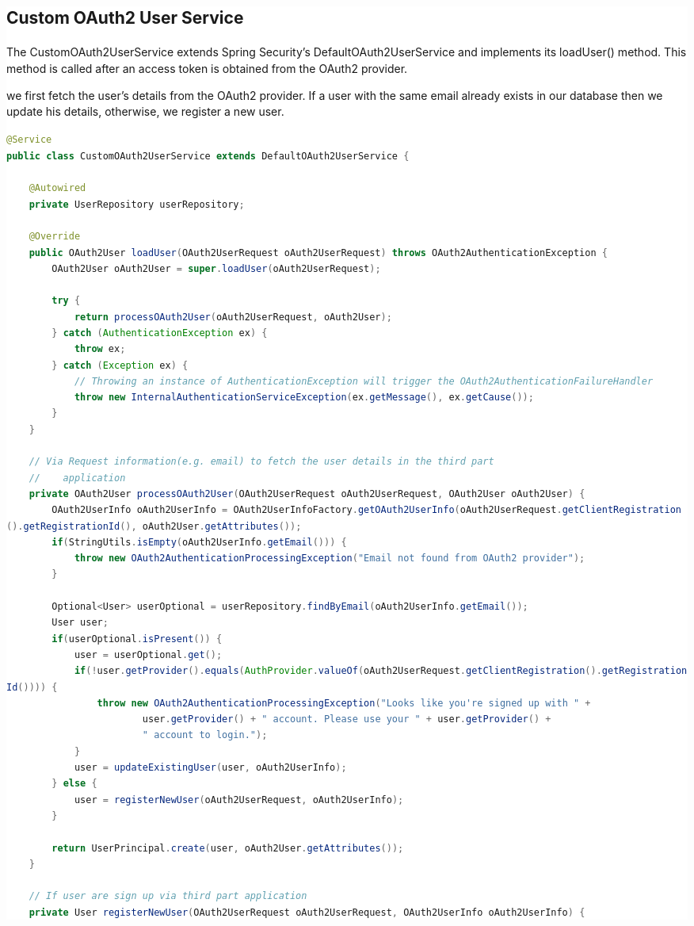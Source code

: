 ## Custom OAuth2 User Service

The CustomOAuth2UserService extends Spring Security’s DefaultOAuth2UserService and implements its loadUser() method. This method is called after an access token is obtained from the OAuth2 provider.

we first fetch the user’s details from the OAuth2 provider. If a user with the same email already exists in our database then we update his details, otherwise, we register a new user.

```java
@Service
public class CustomOAuth2UserService extends DefaultOAuth2UserService {

    @Autowired
    private UserRepository userRepository;

    @Override
    public OAuth2User loadUser(OAuth2UserRequest oAuth2UserRequest) throws OAuth2AuthenticationException {
        OAuth2User oAuth2User = super.loadUser(oAuth2UserRequest);

        try {
            return processOAuth2User(oAuth2UserRequest, oAuth2User);
        } catch (AuthenticationException ex) {
            throw ex;
        } catch (Exception ex) {
            // Throwing an instance of AuthenticationException will trigger the OAuth2AuthenticationFailureHandler
            throw new InternalAuthenticationServiceException(ex.getMessage(), ex.getCause());
        }
    }

    // Via Request information(e.g. email) to fetch the user details in the third part
    //    application
    private OAuth2User processOAuth2User(OAuth2UserRequest oAuth2UserRequest, OAuth2User oAuth2User) {
        OAuth2UserInfo oAuth2UserInfo = OAuth2UserInfoFactory.getOAuth2UserInfo(oAuth2UserRequest.getClientRegistration().getRegistrationId(), oAuth2User.getAttributes());
        if(StringUtils.isEmpty(oAuth2UserInfo.getEmail())) {
            throw new OAuth2AuthenticationProcessingException("Email not found from OAuth2 provider");
        }

        Optional<User> userOptional = userRepository.findByEmail(oAuth2UserInfo.getEmail());
        User user;
        if(userOptional.isPresent()) {
            user = userOptional.get();
            if(!user.getProvider().equals(AuthProvider.valueOf(oAuth2UserRequest.getClientRegistration().getRegistrationId()))) {
                throw new OAuth2AuthenticationProcessingException("Looks like you're signed up with " +
                        user.getProvider() + " account. Please use your " + user.getProvider() +
                        " account to login.");
            }
            user = updateExistingUser(user, oAuth2UserInfo);
        } else {
            user = registerNewUser(oAuth2UserRequest, oAuth2UserInfo);
        }

        return UserPrincipal.create(user, oAuth2User.getAttributes());
    }

    // If user are sign up via third part application 
    private User registerNewUser(OAuth2UserRequest oAuth2UserRequest, OAuth2UserInfo oAuth2UserInfo) {
```